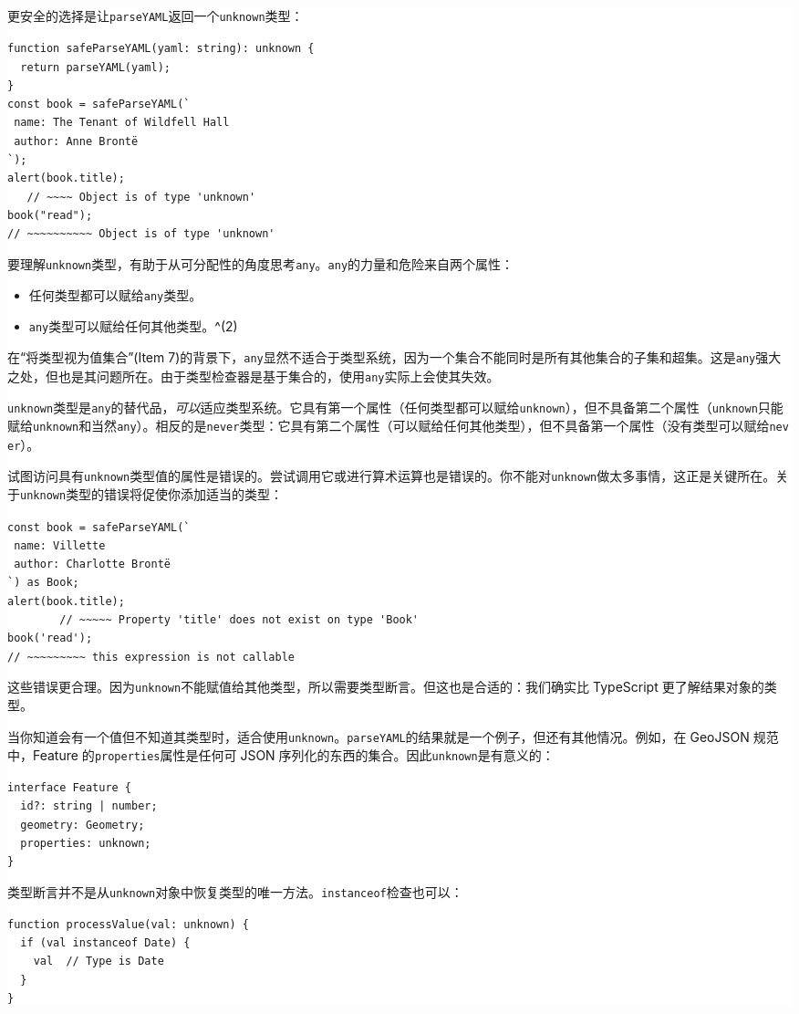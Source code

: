 更安全的选择是让`parseYAML`返回一个`unknown`类型：

```
function safeParseYAML(yaml: string): unknown {
  return parseYAML(yaml);
}
const book = safeParseYAML(`
 name: The Tenant of Wildfell Hall
 author: Anne Brontë
`);
alert(book.title);
   // ~~~~ Object is of type 'unknown'
book("read");
// ~~~~~~~~~~ Object is of type 'unknown'
```

要理解`unknown`类型，有助于从可分配性的角度思考`any`。`any`的力量和危险来自两个属性：

+   任何类型都可以赋给`any`类型。

+   `any`类型可以赋给任何其他类型。^(2)

在“将类型视为值集合”(Item 7)的背景下，`any`显然不适合于类型系统，因为一个集合不能同时是所有其他集合的子集和超集。这是`any`强大之处，但也是其问题所在。由于类型检查器是基于集合的，使用`any`实际上会使其失效。

`unknown`类型是`any`的替代品，*可以*适应类型系统。它具有第一个属性（任何类型都可以赋给`unknown`），但不具备第二个属性（`unknown`只能赋给`unknown`和当然`any`）。相反的是`never`类型：它具有第二个属性（可以赋给任何其他类型），但不具备第一个属性（没有类型可以赋给`never`）。

试图访问具有`unknown`类型值的属性是错误的。尝试调用它或进行算术运算也是错误的。你不能对`unknown`做太多事情，这正是关键所在。关于`unknown`类型的错误将促使你添加适当的类型：

```
const book = safeParseYAML(`
 name: Villette
 author: Charlotte Brontë
`) as Book;
alert(book.title);
        // ~~~~~ Property 'title' does not exist on type 'Book'
book('read');
// ~~~~~~~~~ this expression is not callable
```

这些错误更合理。因为`unknown`不能赋值给其他类型，所以需要类型断言。但这也是合适的：我们确实比 TypeScript 更了解结果对象的类型。

当你知道会有一个值但不知道其类型时，适合使用`unknown`。`parseYAML`的结果就是一个例子，但还有其他情况。例如，在 GeoJSON 规范中，Feature 的`properties`属性是任何可 JSON 序列化的东西的集合。因此`unknown`是有意义的：

```
interface Feature {
  id?: string | number;
  geometry: Geometry;
  properties: unknown;
}
```

类型断言并不是从`unknown`对象中恢复类型的唯一方法。`instanceof`检查也可以：

```
function processValue(val: unknown) {
  if (val instanceof Date) {
    val  // Type is Date
  }
}
```
